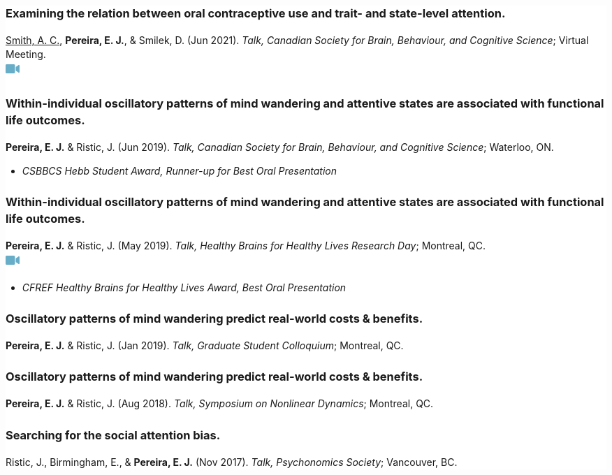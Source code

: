### Examining the relation between oral contraceptive use and trait- and state-level attention.
<ins>Smith, A. C.</ins>, **Pereira, E. J.**, & Smilek, D. (Jun 2021). _Talk, Canadian Society for Brain, Behaviour, and Cognitive Science_; Virtual Meeting.  
<a href="/files/talks/CSBBCS_2021_Smith.mp4" target="_blank"><img src="/images/icons/video.png" width="20" height="20"></a>

### Within-individual oscillatory patterns of mind wandering and attentive states are associated with functional life outcomes.
**Pereira, E. J.** & Ristic, J. (Jun 2019). _Talk, Canadian Society for Brain, Behaviour, and Cognitive Science_; Waterloo, ON.  
* _CSBBCS Hebb Student Award, Runner-up for Best Oral Presentation_

### Within-individual oscillatory patterns of mind wandering and attentive states are associated with functional life outcomes.
**Pereira, E. J.** & Ristic, J. (May 2019). _Talk, Healthy Brains for Healthy Lives Research Day_; Montreal, QC.  
<a href="/files/talks/HBHL_2019_Pereira.mp4" target="_blank"><img src="/images/icons/video.png" width="20" height="20"></a>  
* _CFREF Healthy Brains for Healthy Lives Award, Best Oral Presentation_

### Oscillatory patterns of mind wandering predict real-world costs & benefits.
**Pereira, E. J.** & Ristic, J. (Jan 2019). _Talk, Graduate Student Colloquium_; Montreal, QC.

### Oscillatory patterns of mind wandering predict real-world costs & benefits.
**Pereira, E. J.** & Ristic, J. (Aug 2018). _Talk, Symposium on Nonlinear Dynamics_; Montreal, QC.

### Searching for the social attention bias.
Ristic, J., Birmingham, E., & **Pereira, E. J.** (Nov 2017). _Talk, Psychonomics Society_; Vancouver, BC.
